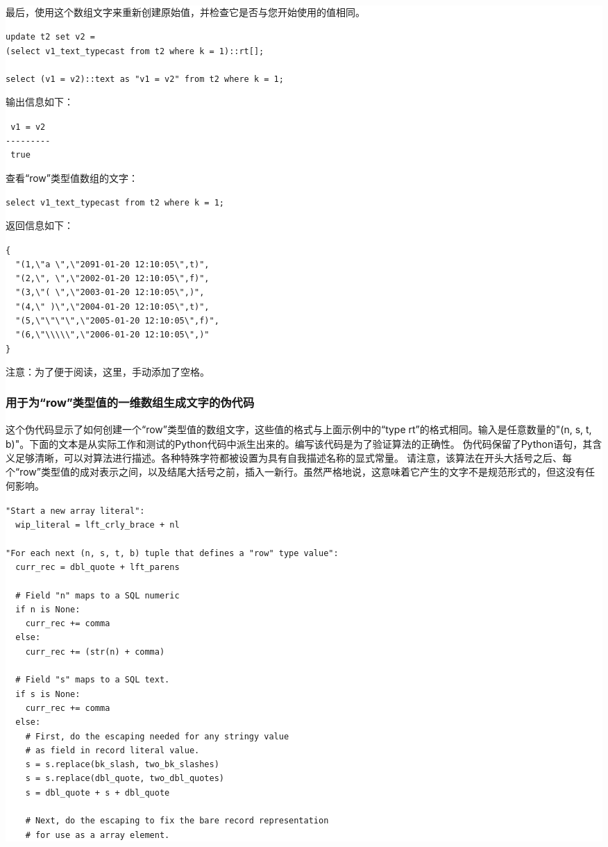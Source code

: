 最后，使用这个数组文字来重新创建原始值，并检查它是否与您开始使用的值相同。

```
update t2 set v2 =
(select v1_text_typecast from t2 where k = 1)::rt[];
 
select (v1 = v2)::text as "v1 = v2" from t2 where k = 1;
```

输出信息如下：

```
 v1 = v2
---------
 true
```

查看“row”类型值数组的文字：

```
select v1_text_typecast from t2 where k = 1;
```

返回信息如下：

```
{
  "(1,\"a \",\"2091-01-20 12:10:05\",t)",
  "(2,\", \",\"2002-01-20 12:10:05\",f)",
  "(3,\"( \",\"2003-01-20 12:10:05\",)",
  "(4,\" )\",\"2004-01-20 12:10:05\",t)",
  "(5,\"\"\"\",\"2005-01-20 12:10:05\",f)",
  "(6,\"\\\\\",\"2006-01-20 12:10:05\",)"
}
```

注意：为了便于阅读，这里，手动添加了空格。

### 用于为“row”类型值的一维数组生成文字的伪代码

这个伪代码显示了如何创建一个“row”类型值的数组文字，这些值的格式与上面示例中的“type rt”的格式相同。输入是任意数量的"(n, s, t, b)"。下面的文本是从实际工作和测试的Python代码中派生出来的。编写该代码是为了验证算法的正确性。
伪代码保留了Python语句，其含义足够清晰，可以对算法进行描述。各种特殊字符都被设置为具有自我描述名称的显式常量。
请注意，该算法在开头大括号之后、每个“row”类型值的成对表示之间，以及结尾大括号之前，插入一新行。虽然严格地说，这意味着它产生的文字不是规范形式的，但这没有任何影响。

```
"Start a new array literal":
  wip_literal = lft_crly_brace + nl
 
"For each next (n, s, t, b) tuple that defines a "row" type value":
  curr_rec = dbl_quote + lft_parens
 
  # Field "n" maps to a SQL numeric
  if n is None:
    curr_rec += comma
  else:
    curr_rec += (str(n) + comma)
 
  # Field "s" maps to a SQL text.
  if s is None:
    curr_rec += comma
  else:
    # First, do the escaping needed for any stringy value
    # as field in record literal value.
    s = s.replace(bk_slash, two_bk_slashes)
    s = s.replace(dbl_quote, two_dbl_quotes)
    s = dbl_quote + s + dbl_quote
 
    # Next, do the escaping to fix the bare record representation
    # for use as a array element.
```